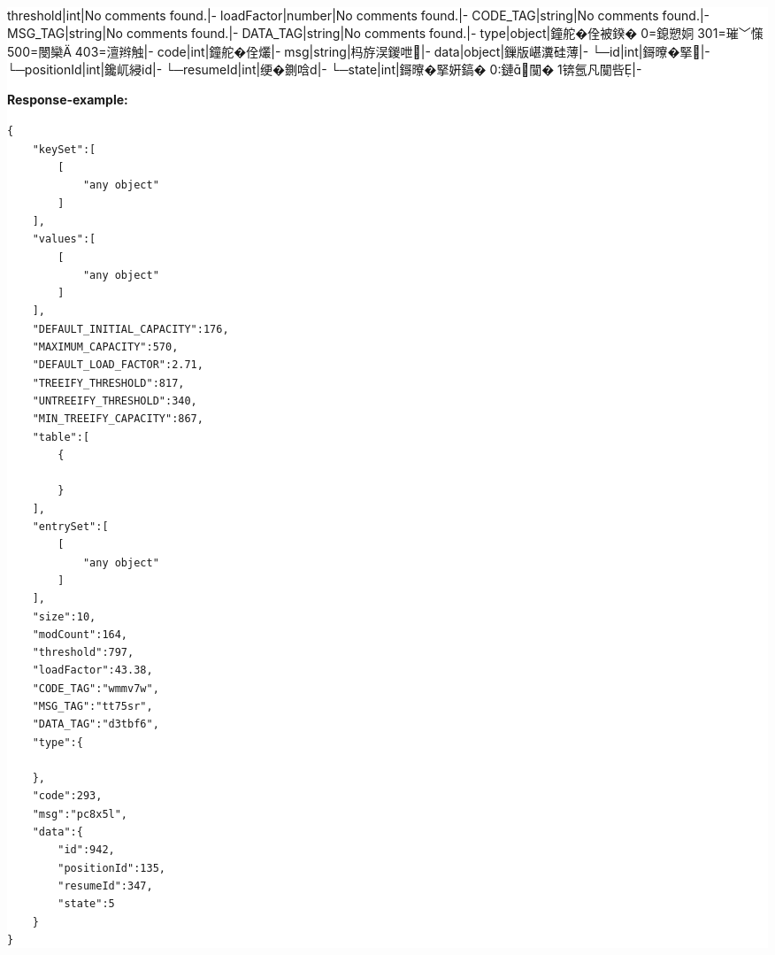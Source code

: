 threshold|int|No comments found.|-
loadFactor|number|No comments found.|-
CODE_TAG|string|No comments found.|-
MSG_TAG|string|No comments found.|-
DATA_TAG|string|No comments found.|-
type|object|鐘舵�佺被鍨�  0=鎴愬姛   301=璀﹀憡  500=閿欒  403=澶辫触|-
code|int|鐘舵�佺爜|-
msg|string|杩斿洖鍐呭|-
data|object|鏁版嵁瀵硅薄|-
└─id|int|鎶曢�掔|-
└─positionId|int|鑱屼綅id|-
└─resumeId|int|绠�鍘唅d|-
└─state|int|鎶曢�掔姸鎬� 0:鏈闃� 1锛氬凡闃呰|-

**Response-example:**
```
{
	"keySet":[
		[
			"any object"
		]
	],
	"values":[
		[
			"any object"
		]
	],
	"DEFAULT_INITIAL_CAPACITY":176,
	"MAXIMUM_CAPACITY":570,
	"DEFAULT_LOAD_FACTOR":2.71,
	"TREEIFY_THRESHOLD":817,
	"UNTREEIFY_THRESHOLD":340,
	"MIN_TREEIFY_CAPACITY":867,
	"table":[
		{
			
		}
	],
	"entrySet":[
		[
			"any object"
		]
	],
	"size":10,
	"modCount":164,
	"threshold":797,
	"loadFactor":43.38,
	"CODE_TAG":"wmmv7w",
	"MSG_TAG":"tt75sr",
	"DATA_TAG":"d3tbf6",
	"type":{
		
	},
	"code":293,
	"msg":"pc8x5l",
	"data":{
		"id":942,
		"positionId":135,
		"resumeId":347,
		"state":5
	}
}
```
